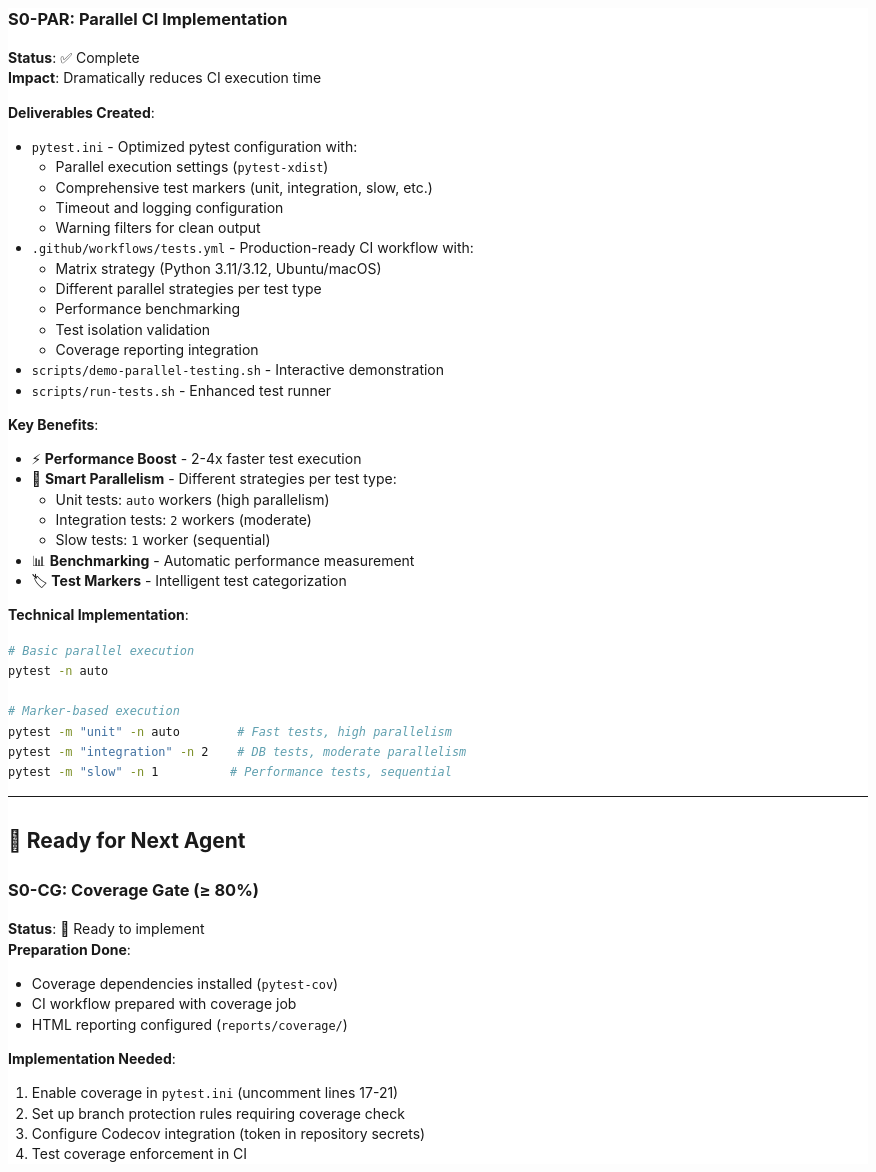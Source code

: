 ### S0-PAR: Parallel CI Implementation  
**Status**: ✅ Complete  
**Impact**: Dramatically reduces CI execution time

**Deliverables Created**:
- `pytest.ini` - Optimized pytest configuration with:
  - Parallel execution settings (`pytest-xdist`)
  - Comprehensive test markers (unit, integration, slow, etc.)
  - Timeout and logging configuration
  - Warning filters for clean output
- `.github/workflows/tests.yml` - Production-ready CI workflow with:
  - Matrix strategy (Python 3.11/3.12, Ubuntu/macOS)
  - Different parallel strategies per test type
  - Performance benchmarking
  - Test isolation validation
  - Coverage reporting integration
- `scripts/demo-parallel-testing.sh` - Interactive demonstration
- `scripts/run-tests.sh` - Enhanced test runner

**Key Benefits**:
- ⚡ **Performance Boost** - 2-4x faster test execution
- 🎯 **Smart Parallelism** - Different strategies per test type:
  - Unit tests: `auto` workers (high parallelism)
  - Integration tests: `2` workers (moderate)
  - Slow tests: `1` worker (sequential)
- 📊 **Benchmarking** - Automatic performance measurement
- 🏷️ **Test Markers** - Intelligent test categorization

**Technical Implementation**:
```bash
# Basic parallel execution
pytest -n auto

# Marker-based execution
pytest -m "unit" -n auto        # Fast tests, high parallelism
pytest -m "integration" -n 2    # DB tests, moderate parallelism
pytest -m "slow" -n 1          # Performance tests, sequential
```

---

## 🔄 Ready for Next Agent

### S0-CG: Coverage Gate (≥ 80%)
**Status**: 🔄 Ready to implement  
**Preparation Done**: 
- Coverage dependencies installed (`pytest-cov`)
- CI workflow prepared with coverage job
- HTML reporting configured (`reports/coverage/`)

**Implementation Needed**:
1. Enable coverage in `pytest.ini` (uncomment lines 17-21)
2. Set up branch protection rules requiring coverage check
3. Configure Codecov integration (token in repository secrets)
4. Test coverage enforcement in CI
